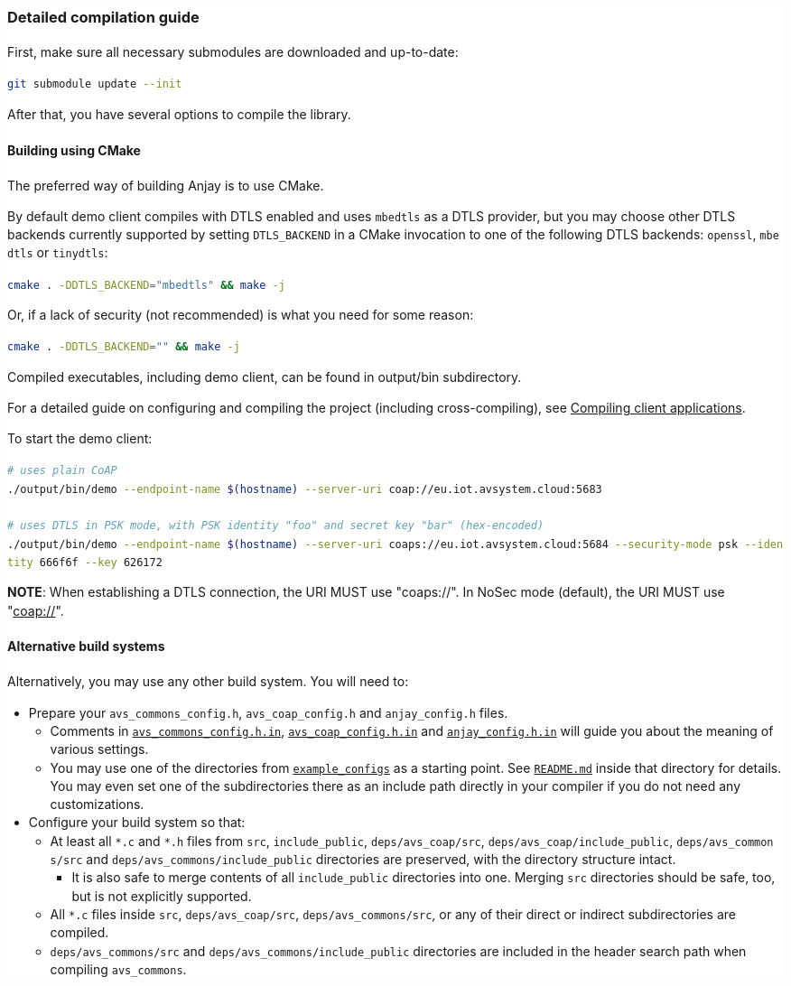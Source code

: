 ### Detailed compilation guide

First, make sure all necessary submodules are downloaded and up-to-date:

``` sh
git submodule update --init
```

After that, you have several options to compile the library.

#### Building using CMake

The preferred way of building Anjay is to use CMake.

By default demo client compiles with DTLS enabled and uses `mbedtls` as a DTLS provider,
but you may choose other DTLS backends currently supported by setting `DTLS_BACKEND` in
a CMake invocation to one of the following DTLS backends: `openssl`, `mbedtls` or `tinydtls`:

``` sh
cmake . -DDTLS_BACKEND="mbedtls" && make -j
```

Or, if a lack of security (not recommended) is what you need for some reason:

```sh
cmake . -DDTLS_BACKEND="" && make -j
```

Compiled executables, including demo client, can be found in output/bin subdirectory.

For a detailed guide on configuring and compiling the project (including cross-compiling), see [Compiling client applications](https://AVSystem.github.io/Anjay-doc/Compiling_client_applications.html).

To start the demo client:

``` sh
# uses plain CoAP
./output/bin/demo --endpoint-name $(hostname) --server-uri coap://eu.iot.avsystem.cloud:5683

# uses DTLS in PSK mode, with PSK identity "foo" and secret key "bar" (hex-encoded)
./output/bin/demo --endpoint-name $(hostname) --server-uri coaps://eu.iot.avsystem.cloud:5684 --security-mode psk --identity 666f6f --key 626172
```

**NOTE**: When establishing a DTLS connection, the URI MUST use "coaps://". In NoSec mode (default), the URI MUST use "<coap://>".

#### Alternative build systems

Alternatively, you may use any other build system. You will need to:

* Prepare your `avs_commons_config.h`, `avs_coap_config.h` and `anjay_config.h` files.
  * Comments in [`avs_commons_config.h.in`](https://github.com/AVSystem/avs_commons/blob/master/include_public/avsystem/commons/avs_commons_config.h.in), [`avs_coap_config.h.in`](deps/avs_coap/include_public/avsystem/coap/avs_coap_config.h.in) and [`anjay_config.h.in`](include_public/anjay/anjay_config.h.in) will guide you about the meaning of various settings.
  * You may use one of the directories from [`example_configs`](example_configs) as a starting point. See [`README.md`](example_configs/README.md) inside that directory for details. You may even set one of the subdirectories there as an include path directly in your compiler if you do not need any customizations.
* Configure your build system so that:
  * At least all `*.c` and `*.h` files from `src`, `include_public`, `deps/avs_coap/src`, `deps/avs_coap/include_public`, `deps/avs_commons/src` and `deps/avs_commons/include_public` directories are preserved, with the directory structure intact.
    * It is also safe to merge contents of all `include_public` directories into one. Merging `src` directories should be safe, too, but is not explicitly supported.
  * All `*.c` files inside `src`, `deps/avs_coap/src`, `deps/avs_commons/src`, or any of their direct or indirect subdirectories are compiled.
  * `deps/avs_commons/src` and `deps/avs_commons/include_public` directories are included in the header search path when compiling `avs_commons`.